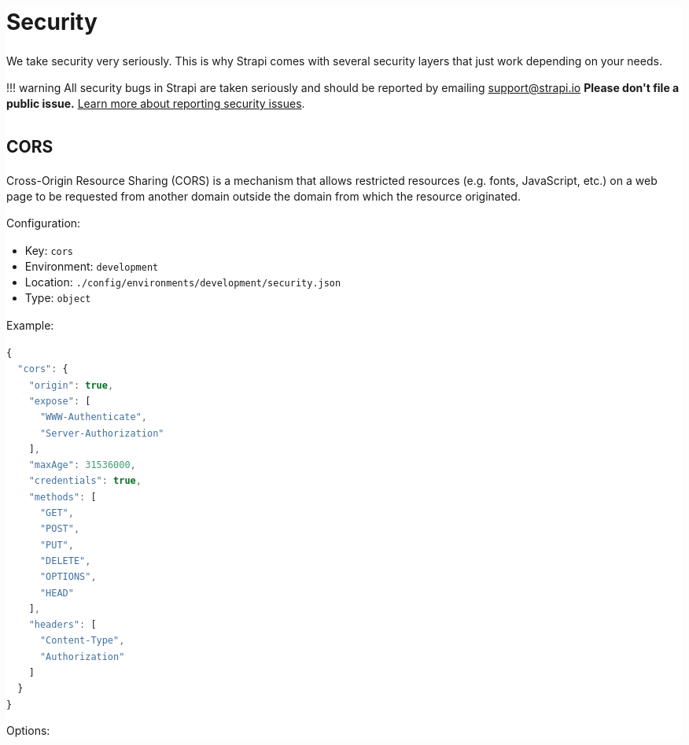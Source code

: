 # Security

We take security very seriously. This is why Strapi comes with several security layers that just work depending on your needs.

!!! warning
    All security bugs in Strapi are taken seriously and should be reported by emailing [support@strapi.io](mailto:support@strapi.io)
    **Please don't file a public issue.** [Learn more about reporting security issues](../../info/security/index.html).

## CORS

Cross-Origin Resource Sharing (CORS) is a mechanism that allows restricted resources (e.g. fonts, JavaScript, etc.) on a web page to be requested from another domain outside the domain from which the resource originated.

Configuration:

- Key: `cors`
- Environment: `development`
- Location: `./config/environments/development/security.json`
- Type: `object`

Example:

```js
{
  "cors": {
    "origin": true,
    "expose": [
      "WWW-Authenticate",
      "Server-Authorization"
    ],
    "maxAge": 31536000,
    "credentials": true,
    "methods": [
      "GET",
      "POST",
      "PUT",
      "DELETE",
      "OPTIONS",
      "HEAD"
    ],
    "headers": [
      "Content-Type",
      "Authorization"
    ]
  }
}
```

Options:
